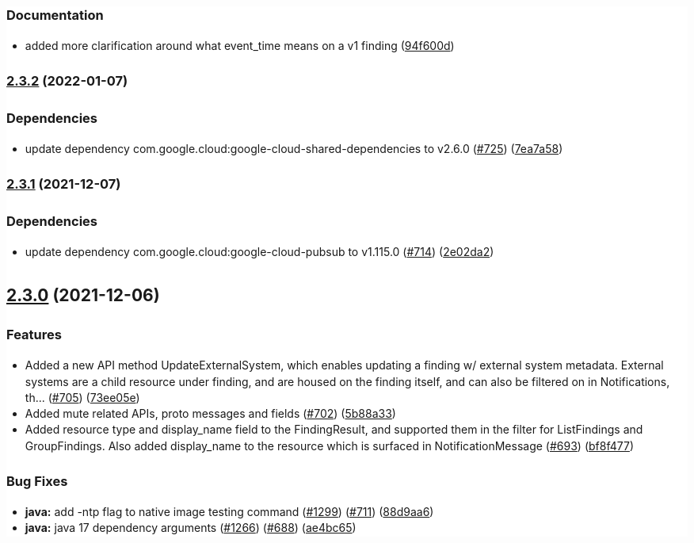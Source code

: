 
### Documentation

* added more clarification around what event_time means on a v1 finding ([94f600d](https://github.com/googleapis/java-securitycenter/commit/94f600dd9b5adf1990c6ba8789e391700a7ca4ad))

### [2.3.2](https://www.github.com/googleapis/java-securitycenter/compare/v2.3.1...v2.3.2) (2022-01-07)


### Dependencies

* update dependency com.google.cloud:google-cloud-shared-dependencies to v2.6.0 ([#725](https://www.github.com/googleapis/java-securitycenter/issues/725)) ([7ea7a58](https://www.github.com/googleapis/java-securitycenter/commit/7ea7a58d305ebf10a8d2fb374be8f261e4fcbe05))

### [2.3.1](https://www.github.com/googleapis/java-securitycenter/compare/v2.3.0...v2.3.1) (2021-12-07)


### Dependencies

* update dependency com.google.cloud:google-cloud-pubsub to v1.115.0 ([#714](https://www.github.com/googleapis/java-securitycenter/issues/714)) ([2e02da2](https://www.github.com/googleapis/java-securitycenter/commit/2e02da268fb584fde02e25c68c8fb55304894b29))

## [2.3.0](https://www.github.com/googleapis/java-securitycenter/compare/v2.2.0...v2.3.0) (2021-12-06)


### Features

* Added a new API method UpdateExternalSystem, which enables updating a finding w/ external system metadata. External systems are a child resource under finding, and are housed on the finding itself, and can also be filtered on in Notifications, th... ([#705](https://www.github.com/googleapis/java-securitycenter/issues/705)) ([73ee05e](https://www.github.com/googleapis/java-securitycenter/commit/73ee05ef049b42cf05d8ab9ccd2f7cd9cb3d49e3))
* Added mute related APIs, proto messages and fields ([#702](https://www.github.com/googleapis/java-securitycenter/issues/702)) ([5b88a33](https://www.github.com/googleapis/java-securitycenter/commit/5b88a33193d2eaba1e1b03bba42271211f61b2de))
* Added resource type and display_name field to the FindingResult, and supported them in the filter for ListFindings and GroupFindings. Also added display_name to the resource which is surfaced in NotificationMessage ([#693](https://www.github.com/googleapis/java-securitycenter/issues/693)) ([bf8f477](https://www.github.com/googleapis/java-securitycenter/commit/bf8f4774bb18da8568d1dacefa09900a54007e62))


### Bug Fixes

* **java:** add -ntp flag to native image testing command ([#1299](https://www.github.com/googleapis/java-securitycenter/issues/1299)) ([#711](https://www.github.com/googleapis/java-securitycenter/issues/711)) ([88d9aa6](https://www.github.com/googleapis/java-securitycenter/commit/88d9aa6ea93f0c0802c3adb6a479c727c6680b6d))
* **java:** java 17 dependency arguments ([#1266](https://www.github.com/googleapis/java-securitycenter/issues/1266)) ([#688](https://www.github.com/googleapis/java-securitycenter/issues/688)) ([ae4bc65](https://www.github.com/googleapis/java-securitycenter/commit/ae4bc65147b692b6237eb9683e698258857374bb))
